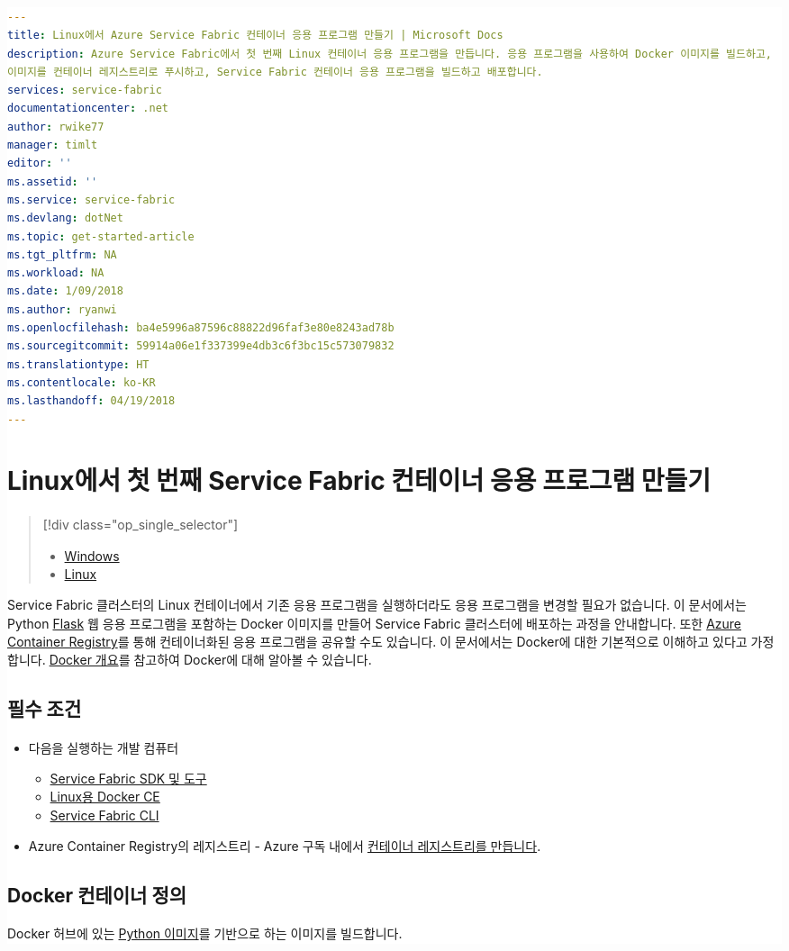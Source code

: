 ```yaml
---
title: Linux에서 Azure Service Fabric 컨테이너 응용 프로그램 만들기 | Microsoft Docs
description: Azure Service Fabric에서 첫 번째 Linux 컨테이너 응용 프로그램을 만듭니다. 응용 프로그램을 사용하여 Docker 이미지를 빌드하고, 이미지를 컨테이너 레지스트리로 푸시하고, Service Fabric 컨테이너 응용 프로그램을 빌드하고 배포합니다.
services: service-fabric
documentationcenter: .net
author: rwike77
manager: timlt
editor: ''
ms.assetid: ''
ms.service: service-fabric
ms.devlang: dotNet
ms.topic: get-started-article
ms.tgt_pltfrm: NA
ms.workload: NA
ms.date: 1/09/2018
ms.author: ryanwi
ms.openlocfilehash: ba4e5996a87596c88822d96faf3e80e8243ad78b
ms.sourcegitcommit: 59914a06e1f337399e4db3c6f3bc15c573079832
ms.translationtype: HT
ms.contentlocale: ko-KR
ms.lasthandoff: 04/19/2018
---
```

# <a name="create-your-first-service-fabric-container-application-on-linux"></a>Linux에서 첫 번째 Service Fabric 컨테이너 응용 프로그램 만들기
> [!div class="op_single_selector"]
> * [Windows](service-fabric-get-started-containers.md)
> * [Linux](service-fabric-get-started-containers-linux.md)

Service Fabric 클러스터의 Linux 컨테이너에서 기존 응용 프로그램을 실행하더라도 응용 프로그램을 변경할 필요가 없습니다. 이 문서에서는 Python [Flask](http://flask.pocoo.org/) 웹 응용 프로그램을 포함하는 Docker 이미지를 만들어 Service Fabric 클러스터에 배포하는 과정을 안내합니다. 또한 [Azure Container Registry](/azure/container-registry/)를 통해 컨테이너화된 응용 프로그램을 공유할 수도 있습니다. 이 문서에서는 Docker에 대한 기본적으로 이해하고 있다고 가정합니다. [Docker 개요](https://docs.docker.com/engine/understanding-docker/)를 참고하여 Docker에 대해 알아볼 수 있습니다.

## <a name="prerequisites"></a>필수 조건
* 다음을 실행하는 개발 컴퓨터
  * [Service Fabric SDK 및 도구](service-fabric-get-started-linux.md)
  * [Linux용 Docker CE](https://docs.docker.com/engine/installation/#prior-releases) 
  * [Service Fabric CLI](service-fabric-cli.md)

* Azure Container Registry의 레지스트리 - Azure 구독 내에서 [컨테이너 레지스트리를 만듭니다](../container-registry/container-registry-get-started-portal.md). 

## <a name="define-the-docker-container"></a>Docker 컨테이너 정의
Docker 허브에 있는 [Python 이미지](https://hub.docker.com/_/python/)를 기반으로 하는 이미지를 빌드합니다. 


[hello-world]: ./media/service-fabric-get-started-containers-linux/HelloWorld.png
[sf-yeoman]: ./media/service-fabric-get-started-containers-linux/YoSF.png
[1]: ./media/service-fabric-get-started-containers/HealthCheckHealthy.png
[2]: ./media/service-fabric-get-started-containers/HealthCheckUnhealthy_App.png
[3]: ./media/service-fabric-get-started-containers/HealthCheckUnhealthy_Dsp.png